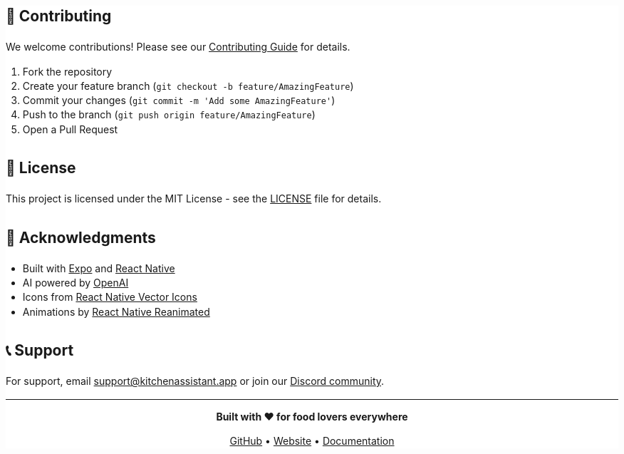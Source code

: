 ## 🤝 Contributing

We welcome contributions! Please see our [Contributing Guide](CONTRIBUTING.md) for details.

1. Fork the repository
2. Create your feature branch (`git checkout -b feature/AmazingFeature`)
3. Commit your changes (`git commit -m 'Add some AmazingFeature'`)
4. Push to the branch (`git push origin feature/AmazingFeature`)
5. Open a Pull Request

## 📄 License

This project is licensed under the MIT License - see the [LICENSE](LICENSE) file for details.

## 🙏 Acknowledgments

- Built with [Expo](https://expo.dev/) and [React Native](https://reactnative.dev/)
- AI powered by [OpenAI](https://openai.com/)
- Icons from [React Native Vector Icons](https://github.com/oblador/react-native-vector-icons)
- Animations by [React Native Reanimated](https://docs.swmansion.com/react-native-reanimated/)

## 📞 Support

For support, email support@kitchenassistant.app or join our [Discord community](https://discord.gg/kitchenassistant).

---

<div align="center">
  <p>
    <strong>Built with ❤️ for food lovers everywhere</strong>
  </p>
  <p>
    <a href="https://github.com/yourusername/kitchen-assistant">GitHub</a> •
    <a href="https://kitchenassistant.app">Website</a> •
    <a href="https://docs.kitchenassistant.app">Documentation</a>
  </p>
</div>
